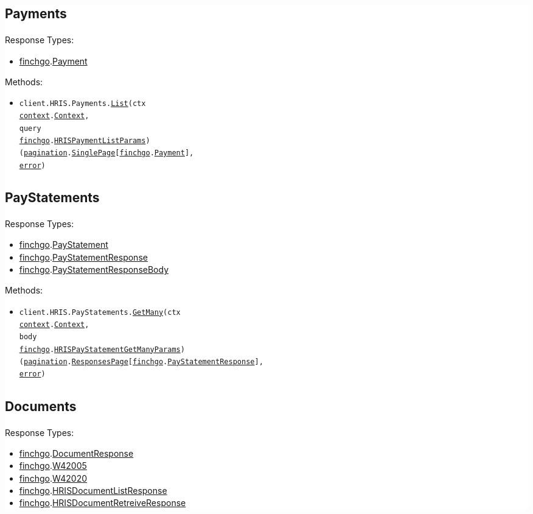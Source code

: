 ## Payments

Response Types:

- <a href="https://pkg.go.dev/github.com/Finch-API/finch-api-go">finchgo</a>.<a href="https://pkg.go.dev/github.com/Finch-API/finch-api-go#Payment">Payment</a>

Methods:

- <code title="get /employer/payment">client.HRIS.Payments.<a href="https://pkg.go.dev/github.com/Finch-API/finch-api-go#HRISPaymentService.List">List</a>(ctx <a href="https://pkg.go.dev/context">context</a>.<a href="https://pkg.go.dev/context#Context">Context</a>, query <a href="https://pkg.go.dev/github.com/Finch-API/finch-api-go">finchgo</a>.<a href="https://pkg.go.dev/github.com/Finch-API/finch-api-go#HRISPaymentListParams">HRISPaymentListParams</a>) (<a href="https://pkg.go.dev/github.com/Finch-API/finch-api-go/packages/pagination">pagination</a>.<a href="https://pkg.go.dev/github.com/Finch-API/finch-api-go/packages/pagination#SinglePage">SinglePage</a>[<a href="https://pkg.go.dev/github.com/Finch-API/finch-api-go">finchgo</a>.<a href="https://pkg.go.dev/github.com/Finch-API/finch-api-go#Payment">Payment</a>], <a href="https://pkg.go.dev/builtin#error">error</a>)</code>

## PayStatements

Response Types:

- <a href="https://pkg.go.dev/github.com/Finch-API/finch-api-go">finchgo</a>.<a href="https://pkg.go.dev/github.com/Finch-API/finch-api-go#PayStatement">PayStatement</a>
- <a href="https://pkg.go.dev/github.com/Finch-API/finch-api-go">finchgo</a>.<a href="https://pkg.go.dev/github.com/Finch-API/finch-api-go#PayStatementResponse">PayStatementResponse</a>
- <a href="https://pkg.go.dev/github.com/Finch-API/finch-api-go">finchgo</a>.<a href="https://pkg.go.dev/github.com/Finch-API/finch-api-go#PayStatementResponseBody">PayStatementResponseBody</a>

Methods:

- <code title="post /employer/pay-statement">client.HRIS.PayStatements.<a href="https://pkg.go.dev/github.com/Finch-API/finch-api-go#HRISPayStatementService.GetMany">GetMany</a>(ctx <a href="https://pkg.go.dev/context">context</a>.<a href="https://pkg.go.dev/context#Context">Context</a>, body <a href="https://pkg.go.dev/github.com/Finch-API/finch-api-go">finchgo</a>.<a href="https://pkg.go.dev/github.com/Finch-API/finch-api-go#HRISPayStatementGetManyParams">HRISPayStatementGetManyParams</a>) (<a href="https://pkg.go.dev/github.com/Finch-API/finch-api-go/packages/pagination">pagination</a>.<a href="https://pkg.go.dev/github.com/Finch-API/finch-api-go/packages/pagination#ResponsesPage">ResponsesPage</a>[<a href="https://pkg.go.dev/github.com/Finch-API/finch-api-go">finchgo</a>.<a href="https://pkg.go.dev/github.com/Finch-API/finch-api-go#PayStatementResponse">PayStatementResponse</a>], <a href="https://pkg.go.dev/builtin#error">error</a>)</code>

## Documents

Response Types:

- <a href="https://pkg.go.dev/github.com/Finch-API/finch-api-go">finchgo</a>.<a href="https://pkg.go.dev/github.com/Finch-API/finch-api-go#DocumentResponse">DocumentResponse</a>
- <a href="https://pkg.go.dev/github.com/Finch-API/finch-api-go">finchgo</a>.<a href="https://pkg.go.dev/github.com/Finch-API/finch-api-go#W42005">W42005</a>
- <a href="https://pkg.go.dev/github.com/Finch-API/finch-api-go">finchgo</a>.<a href="https://pkg.go.dev/github.com/Finch-API/finch-api-go#W42020">W42020</a>
- <a href="https://pkg.go.dev/github.com/Finch-API/finch-api-go">finchgo</a>.<a href="https://pkg.go.dev/github.com/Finch-API/finch-api-go#HRISDocumentListResponse">HRISDocumentListResponse</a>
- <a href="https://pkg.go.dev/github.com/Finch-API/finch-api-go">finchgo</a>.<a href="https://pkg.go.dev/github.com/Finch-API/finch-api-go#HRISDocumentRetreiveResponse">HRISDocumentRetreiveResponse</a>
